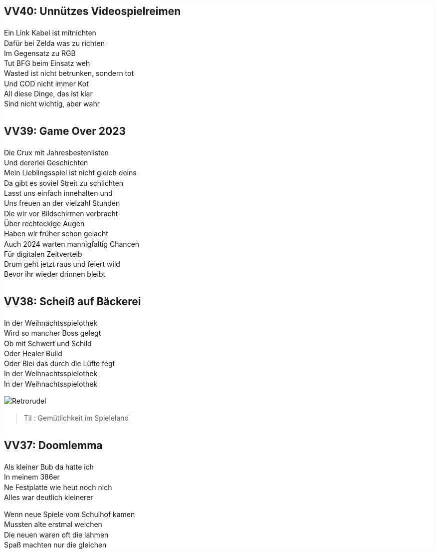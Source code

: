 ## VV40: Unnützes Videospielreimen

Ein Link Kabel ist mitnichten<br/>
Dafür bei Zelda was zu richten<br/>
Im Gegensatz zu RGB<br/>
Tut BFG beim Einsatz weh<br/>
Wasted ist nicht betrunken, sondern tot<br/>
Und COD nicht immer Kot<br/>
All diese Dinge, das ist klar<br/>
Sind nicht wichtig, aber wahr

## VV39: Game Over 2023

Die Crux mit Jahresbestenlisten<br/>
Und dererlei Geschichten<br/>
Mein Lieblingsspiel ist nicht gleich deins<br/>
Da gibt es soviel Streit zu schlichten<br/>
Lasst uns einfach innehalten und<br/>
Uns freuen an der vielzahl Stunden<br/>
Die wir vor Bildschirmen verbracht<br/>
Über rechteckige Augen<br/>
Haben wir früher schon gelacht<br/>
Auch 2024 warten mannigfaltig Chancen<br/>
Für digitalen Zeitverteib<br/>
Drum geht jetzt raus und feiert wild<br/>
Bevor ihr wieder drinnen bleibt

## VV38: Scheiß auf Bäckerei

In der Weihnachtsspielothek<br/>
Wird so mancher Boss gelegt<br/>
Ob mit Schwert und Schild<br/>
Oder Healer Build<br/>
Oder Blei das durch die Lüfte fegt<br/>
In der Weihnachtsspielothek<br/>
In der Weihnachtsspielothek

![Retrorudel](https://irgendwasmitkunden.de/XmasController.jpg)
> Til : Gemütlichkeit im Spieleland

## VV37: Doomlemma

Als kleiner Bub da hatte ich<br/>
In meinem 386er<br/>
Ne Festplatte wie heut noch nich<br/>
Alles war deutlich kleinerer

Wenn neue Spiele vom Schulhof kamen<br/>
Mussten alte erstmal weichen<br/>
Die neuen waren oft die lahmen<br/>
Spaß machten nur die gleichen
